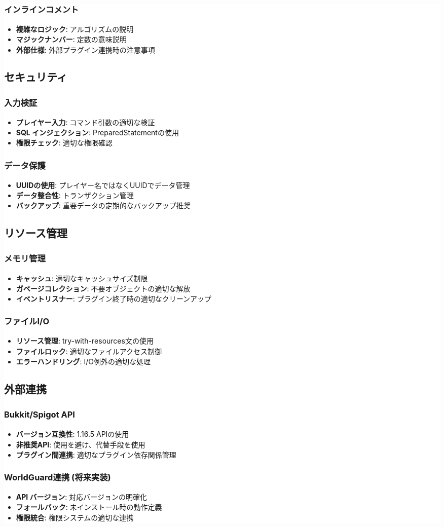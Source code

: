 ### インラインコメント
- **複雑なロジック**: アルゴリズムの説明
- **マジックナンバー**: 定数の意味説明
- **外部仕様**: 外部プラグイン連携時の注意事項

## セキュリティ

### 入力検証
- **プレイヤー入力**: コマンド引数の適切な検証
- **SQL インジェクション**: PreparedStatementの使用
- **権限チェック**: 適切な権限確認

### データ保護
- **UUIDの使用**: プレイヤー名ではなくUUIDでデータ管理
- **データ整合性**: トランザクション管理
- **バックアップ**: 重要データの定期的なバックアップ推奨

## リソース管理

### メモリ管理
- **キャッシュ**: 適切なキャッシュサイズ制限
- **ガベージコレクション**: 不要オブジェクトの適切な解放
- **イベントリスナー**: プラグイン終了時の適切なクリーンアップ

### ファイルI/O
- **リソース管理**: try-with-resources文の使用
- **ファイルロック**: 適切なファイルアクセス制御
- **エラーハンドリング**: I/O例外の適切な処理

## 外部連携

### Bukkit/Spigot API
- **バージョン互換性**: 1.16.5 APIの使用
- **非推奨API**: 使用を避け、代替手段を使用
- **プラグイン間連携**: 適切なプラグイン依存関係管理

### WorldGuard連携 (将来実装)
- **API バージョン**: 対応バージョンの明確化
- **フォールバック**: 未インストール時の動作定義
- **権限統合**: 権限システムの適切な連携